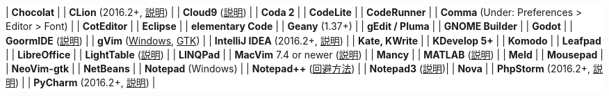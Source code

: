 | **Chocolat** |
| **CLion** (2016.2+, [説明](https://github.com/tonsky/FiraCode/wiki/IntelliJ-products-instructions)) |
| **Cloud9** ([説明](https://github.com/tonsky/FiraCode/wiki/Cloud9-Instructions)) |
| **Coda 2** |
| **CodeLite** |
| **CodeRunner** |
| **Comma** (Under: Preferences > Editor > Font) |
| **CotEditor** |
| **Eclipse** |
| **elementary Code** |
| **Geany** (1.37+) |
| **gEdit / Pluma** |
| **GNOME Builder** |
| **Godot** |
| **GoormIDE** ([説明](https://github.com/tonsky/FiraCode/wiki/GoormIDE-Instructions)) |
| **gVim** ([Windows](https://github.com/tonsky/FiraCode/issues/462), [GTK](https://vimhelp.org/options.txt.html#%27guiligatures%27)) |
| **IntelliJ IDEA** (2016.2+, [説明](https://github.com/tonsky/FiraCode/wiki/IntelliJ-products-instructions)) |
| **Kate, KWrite** |
| **KDevelop 5+** |
| **Komodo** |
| **Leafpad** |
| **LibreOffice** |
| **LightTable** ([説明](https://github.com/tonsky/FiraCode/wiki/LightTable-instructions)) |
| **LINQPad** |
| **MacVim** 7.4 or newer ([説明](https://github.com/tonsky/FiraCode/wiki/MacVim-instructions)) |
| **Mancy** |
| **MATLAB** ([説明](https://github.com/tonsky/FiraCode/wiki/MATLAB-for-Windows-Instructions)) |
| **Meld** |
| **Mousepad** |
| **NeoVim-gtk** |
| **NetBeans** |
| **Notepad** (Windows) |
| **Notepad++** ([回避方法](https://github.com/notepad-plus-plus/notepad-plus-plus/issues/2287#issuecomment-256638098))  |
| **Notepad3** ([説明](https://github.com/rizonesoft/Notepad3/issues/361#issuecomment-365977420))|
| **Nova** |
| **PhpStorm** (2016.2+, [説明](https://github.com/tonsky/FiraCode/wiki/IntelliJ-products-instructions)) |
| **PyCharm** (2016.2+, [説明](https://github.com/tonsky/FiraCode/wiki/IntelliJ-products-instructions)) |